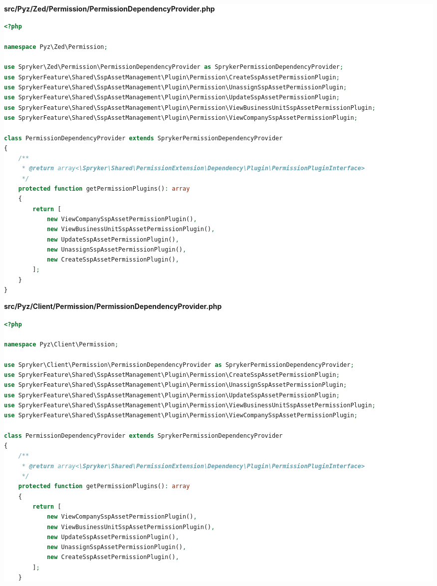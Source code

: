 **src/Pyz/Zed/Permission/PermissionDependencyProvider.php**

```php
<?php

namespace Pyz\Zed\Permission;

use Spryker\Zed\Permission\PermissionDependencyProvider as SprykerPermissionDependencyProvider;
use SprykerFeature\Shared\SspAssetManagement\Plugin\Permission\CreateSspAssetPermissionPlugin;
use SprykerFeature\Shared\SspAssetManagement\Plugin\Permission\UnassignSspAssetPermissionPlugin;
use SprykerFeature\Shared\SspAssetManagement\Plugin\Permission\UpdateSspAssetPermissionPlugin;
use SprykerFeature\Shared\SspAssetManagement\Plugin\Permission\ViewBusinessUnitSspAssetPermissionPlugin;
use SprykerFeature\Shared\SspAssetManagement\Plugin\Permission\ViewCompanySspAssetPermissionPlugin;

class PermissionDependencyProvider extends SprykerPermissionDependencyProvider
{
    /**
     * @return array<\Spryker\Shared\PermissionExtension\Dependency\Plugin\PermissionPluginInterface>
     */
    protected function getPermissionPlugins(): array
    {
        return [
            new ViewCompanySspAssetPermissionPlugin(),
            new ViewBusinessUnitSspAssetPermissionPlugin(),
            new UpdateSspAssetPermissionPlugin(),
            new UnassignSspAssetPermissionPlugin(),
            new CreateSspAssetPermissionPlugin(),
        ];
    }
}
```

**src/Pyz/Client/Permission/PermissionDependencyProvider.php**

```php
<?php

namespace Pyz\Client\Permission;

use Spryker\Client\Permission\PermissionDependencyProvider as SprykerPermissionDependencyProvider;
use SprykerFeature\Shared\SspAssetManagement\Plugin\Permission\CreateSspAssetPermissionPlugin;
use SprykerFeature\Shared\SspAssetManagement\Plugin\Permission\UnassignSspAssetPermissionPlugin;
use SprykerFeature\Shared\SspAssetManagement\Plugin\Permission\UpdateSspAssetPermissionPlugin;
use SprykerFeature\Shared\SspAssetManagement\Plugin\Permission\ViewBusinessUnitSspAssetPermissionPlugin;
use SprykerFeature\Shared\SspAssetManagement\Plugin\Permission\ViewCompanySspAssetPermissionPlugin;

class PermissionDependencyProvider extends SprykerPermissionDependencyProvider
{
    /**
     * @return array<\Spryker\Shared\PermissionExtension\Dependency\Plugin\PermissionPluginInterface>
     */
    protected function getPermissionPlugins(): array
    {
        return [
            new ViewCompanySspAssetPermissionPlugin(),
            new ViewBusinessUnitSspAssetPermissionPlugin(),
            new UpdateSspAssetPermissionPlugin(),
            new UnassignSspAssetPermissionPlugin(),
            new CreateSspAssetPermissionPlugin(),
        ];
    }
```